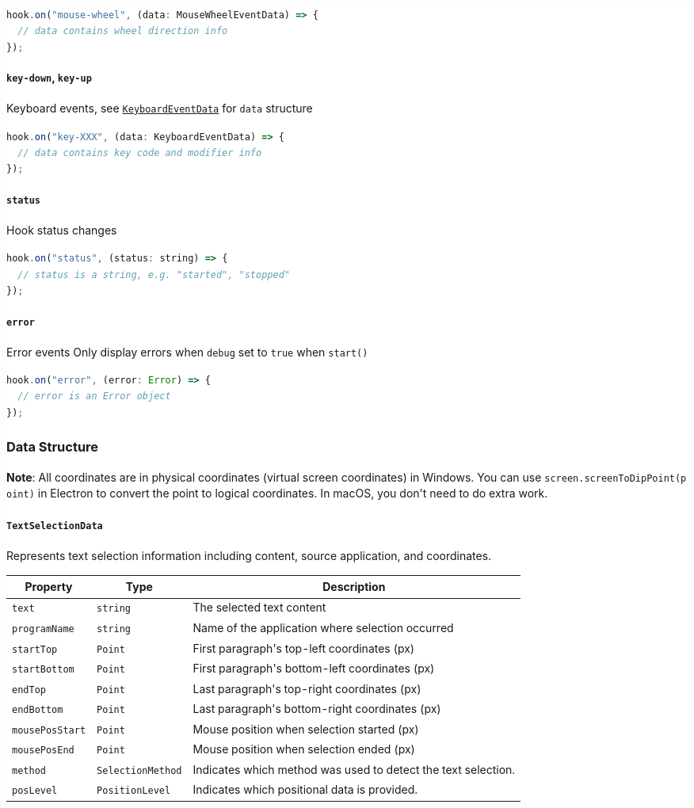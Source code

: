 ```javascript
hook.on("mouse-wheel", (data: MouseWheelEventData) => {
  // data contains wheel direction info
});
```

#### **`key-down`**, **`key-up`**

Keyboard events, see [`KeyboardEventData`](#keyboardeventdata) for `data` structure

```javascript
hook.on("key-XXX", (data: KeyboardEventData) => {
  // data contains key code and modifier info
});
```

#### **`status`**

Hook status changes

```javascript
hook.on("status", (status: string) => {
  // status is a string, e.g. "started", "stopped"
});
```

#### **`error`**

Error events
Only display errors when `debug` set to `true` when `start()`

```javascript
hook.on("error", (error: Error) => {
  // error is an Error object
});
```

### Data Structure

**Note**: All coordinates are in physical coordinates (virtual screen coordinates) in Windows. You can use `screen.screenToDipPoint(point)` in Electron to convert the point to logical coordinates. In macOS, you don't need to do extra work.

#### `TextSelectionData`

Represents text selection information including content, source application, and coordinates.

| Property        | Type              | Description                                                   |
| --------------- | ----------------- | ------------------------------------------------------------- |
| `text`          | `string`          | The selected text content                                     |
| `programName`   | `string`          | Name of the application where selection occurred              |
| `startTop`      | `Point`           | First paragraph's top-left coordinates (px)                   |
| `startBottom`   | `Point`           | First paragraph's bottom-left coordinates (px)                |
| `endTop`        | `Point`           | Last paragraph's top-right coordinates (px)                   |
| `endBottom`     | `Point`           | Last paragraph's bottom-right coordinates (px)                |
| `mousePosStart` | `Point`           | Mouse position when selection started (px)                    |
| `mousePosEnd`   | `Point`           | Mouse position when selection ended (px)                      |
| `method`        | `SelectionMethod` | Indicates which method was used to detect the text selection. |
| `posLevel`      | `PositionLevel`   | Indicates which positional data is provided.                  |
